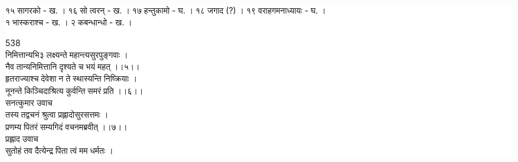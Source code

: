 १५ सागरको - ख. । १६ सो त्वरन् - ख. । १७ हन्तुकामो - घ. । १८ जगाद (?) । १९ वराहगमनाध्यायः - घ. ।  
१ भास्कराश्च - ख. । २ कबन्धान्धो - ख. ।  
    
538  
निमित्तान्यभि३ लक्ष्यन्ते महान्त्यसुरपुङ्गवाः ।  
नैव तान्यनिमित्तानि दृश्यते च भयं महत् ।।५।।  
हृतराज्याश्च देवेशा न ते स्थास्यन्ति निष्क्रियाः ।  
नूनन्ते किञ्चिदाश्रित्य कुर्वन्ति समरं प्रति ।।६।।  
सनत्कुमार उवाच  
तस्य तद्वचनं श्रुत्वा प्रह्लादोसुरसत्तमः ।  
प्रणम्य पितरं सम्यगिदं वचनमब्रवीत् ।।७।।  
प्रह्लाद उवाच  
सुतोहं तव दैत्येन्द्र पिता त्वं मम धर्मतः ।  
